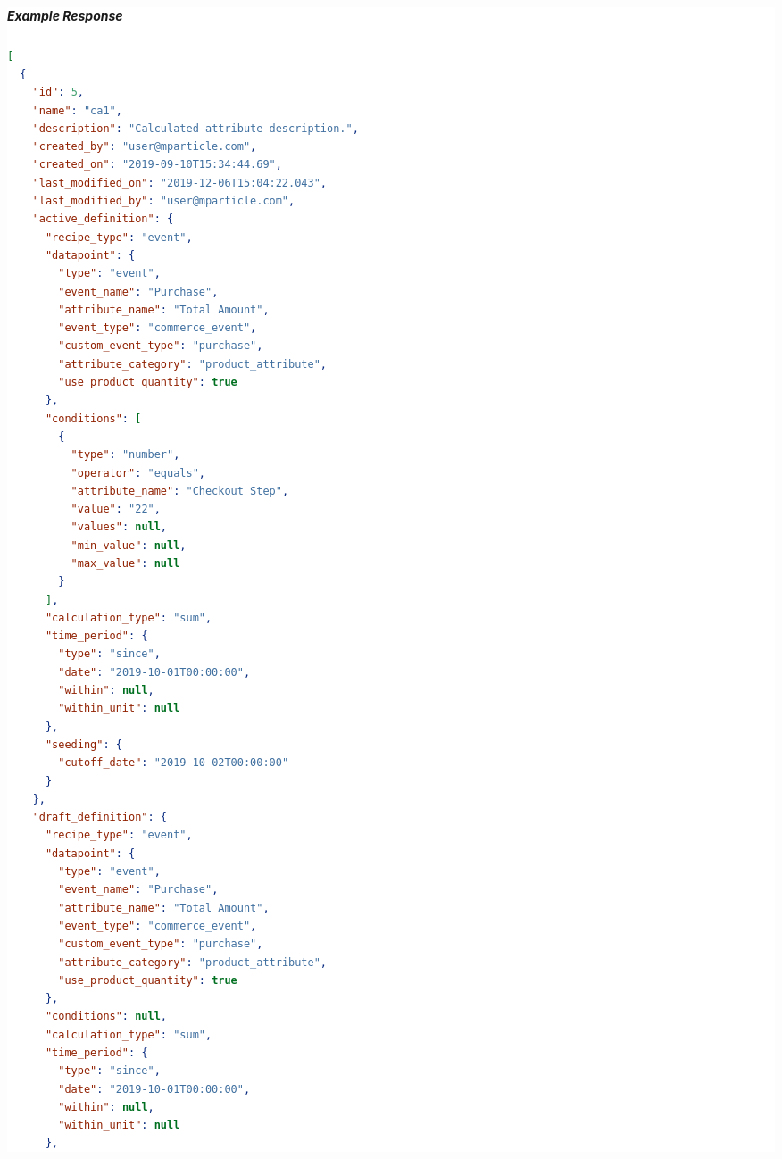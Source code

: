 ##### Example Response

~~~json
[
  {
    "id": 5,
    "name": "ca1",
    "description": "Calculated attribute description.",
    "created_by": "user@mparticle.com",
    "created_on": "2019-09-10T15:34:44.69",
    "last_modified_on": "2019-12-06T15:04:22.043",
    "last_modified_by": "user@mparticle.com",
    "active_definition": {
      "recipe_type": "event",
      "datapoint": {
        "type": "event",
        "event_name": "Purchase",
        "attribute_name": "Total Amount",
        "event_type": "commerce_event",
        "custom_event_type": "purchase",
        "attribute_category": "product_attribute",
        "use_product_quantity": true
      },
      "conditions": [
        {
          "type": "number",
          "operator": "equals",
          "attribute_name": "Checkout Step",
          "value": "22",
          "values": null,
          "min_value": null,
          "max_value": null
        }
      ],
      "calculation_type": "sum",
      "time_period": {
        "type": "since",
        "date": "2019-10-01T00:00:00",
        "within": null,
        "within_unit": null
      },
      "seeding": {
        "cutoff_date": "2019-10-02T00:00:00"
      }
    },
    "draft_definition": {
      "recipe_type": "event",
      "datapoint": {
        "type": "event",
        "event_name": "Purchase",
        "attribute_name": "Total Amount",
        "event_type": "commerce_event",
        "custom_event_type": "purchase",
        "attribute_category": "product_attribute",
        "use_product_quantity": true
      },
      "conditions": null,
      "calculation_type": "sum",
      "time_period": {
        "type": "since",
        "date": "2019-10-01T00:00:00",
        "within": null,
        "within_unit": null
      },
~~~